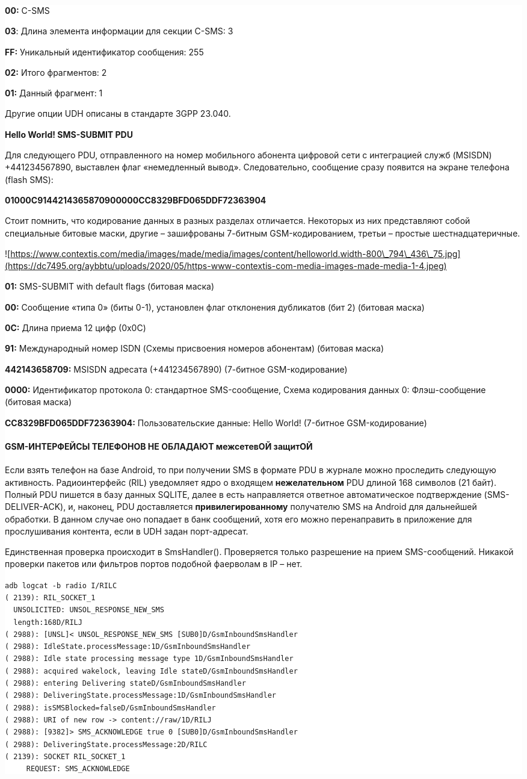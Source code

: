 **00:** C-SMS

**03**: Длина элемента информации для секции C-SMS: 3

**FF:** Уникальный идентификатор сообщения: 255

**02:** Итого фрагментов: 2

**01:** Данный фрагмент: 1

Другие опции UDH описаны в стандарте 3GPP 23.040.

**Hello World! SMS-SUBMIT PDU**

Для следующего PDU, отправленного на номер мобильного абонента цифровой сети с интеграцией служб (MSISDN) +441234567890, выставлен флаг «немедленный вывод». Следовательно, сообщение сразу появится на экране телефона (flash SMS):

**01000C9144214365870900000CC8329BFD065DDF72363904**

Стоит помнить, что кодирование данных в разных разделах отличается. Некоторых из них представляют собой специальные битовые маски, другие – зашифрованы 7-битным GSM-кодированием, третьи – простые шестнадцатеричные.

![https://www.contextis.com/media/images/made/media/images/content/helloworld.width-800\_794\_436\_75.jpg](https://dc7495.org/aybbtu/uploads/2020/05/https-www-contextis-com-media-images-made-media-1-4.jpeg)

**01:** SMS-SUBMIT with default flags (битовая маска)

**00:** Сообщение «типа 0» (биты 0-1), установлен флаг отклонения дубликатов (бит 2) (битовая маска)

**0C:** Длина приема 12 цифр (0x0C)

**91:** Международный номер ISDN (Схемы присвоения номеров абонентам) (битовая маска)

**442143658709:** MSISDN адресата (+441234567890) (7-битное GSM-кодирование)

**0000:** Идентификатор протокола 0: стандартное SMS-сообщение, Схема кодирования данных 0: Флэш-сообщение (битовая маска)

**CC8329BFD065DDF72363904:** Пользовательские данные: Hello World! (7-битное GSM-кодирование)

#### **GSM-ИНТЕРФЕЙСЫ ТЕЛЕФОНОВ НЕ ОБЛАДАЮТ межсетевОЙ защитОЙ**

Если взять телефон на базе Android, то при получении SMS в формате PDU в журнале можно проследить следующую активность. Радиоинтерфейс (RIL) уведомляет ядро о входящем **нежелательном** PDU длиной 168 символов (21 байт). Полный PDU пишется в базу данных SQLITE, далее в есть направляется ответное автоматическое подтверждение (SMS-DELIVER-ACK), и, наконец, PDU доставляется **привилегированному** получателю SMS на Android для дальнейшей обработки. В данном случае оно попадает в банк сообщений, хотя его можно перенаправить в приложение для прослушивания контента, если в UDH задан порт-адресат.

Единственная проверка происходит в SmsHandler(). Проверяется только разрешение на прием SMS-сообщений. Никакой проверки пакетов или фильтров портов подобной фаерволам в IP – нет.

```
adb logcat -b radio I/RILC 
( 2139): RIL_SOCKET_1 
  UNSOLICITED: UNSOL_RESPONSE_NEW_SMS 
  length:168D/RILJ 
( 2988): [UNSL]< UNSOL_RESPONSE_NEW_SMS [SUB0]D/GsmInboundSmsHandler
( 2988): IdleState.processMessage:1D/GsmInboundSmsHandler
( 2988): Idle state processing message type 1D/GsmInboundSmsHandler
( 2988): acquired wakelock, leaving Idle stateD/GsmInboundSmsHandler
( 2988): entering Delivering stateD/GsmInboundSmsHandler
( 2988): DeliveringState.processMessage:1D/GsmInboundSmsHandler
( 2988): isSMSBlocked=falseD/GsmInboundSmsHandler
( 2988): URI of new row -> content://raw/1D/RILJ 
( 2988): [9382]> SMS_ACKNOWLEDGE true 0 [SUB0]D/GsmInboundSmsHandler
( 2988): DeliveringState.processMessage:2D/RILC 
( 2139): SOCKET RIL_SOCKET_1 
     REQUEST: SMS_ACKNOWLEDGE 
```
